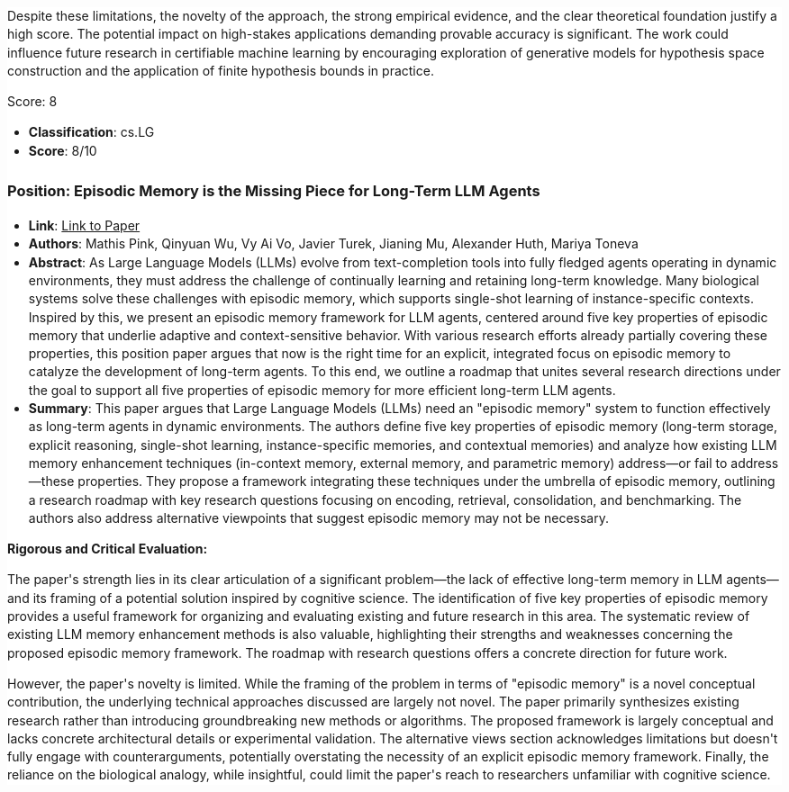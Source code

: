 Despite these limitations, the novelty of the approach, the strong empirical evidence, and the clear theoretical foundation justify a high score. The potential impact on high-stakes applications demanding provable accuracy is significant.  The work could influence future research in certifiable machine learning by encouraging exploration of generative models for hypothesis space construction and the application of finite hypothesis bounds in practice.


Score: 8

- **Classification**: cs.LG
- **Score**: 8/10

### Position: Episodic Memory is the Missing Piece for Long-Term LLM Agents
- **Link**: [Link to Paper](http://arxiv.org/abs/2502.06975v1)
- **Authors**: Mathis Pink, Qinyuan Wu, Vy Ai Vo, Javier Turek, Jianing Mu, Alexander Huth, Mariya Toneva
- **Abstract**: As Large Language Models (LLMs) evolve from text-completion tools into fully fledged agents operating in dynamic environments, they must address the challenge of continually learning and retaining long-term knowledge. Many biological systems solve these challenges with episodic memory, which supports single-shot learning of instance-specific contexts. Inspired by this, we present an episodic memory framework for LLM agents, centered around five key properties of episodic memory that underlie adaptive and context-sensitive behavior. With various research efforts already partially covering these properties, this position paper argues that now is the right time for an explicit, integrated focus on episodic memory to catalyze the development of long-term agents. To this end, we outline a roadmap that unites several research directions under the goal to support all five properties of episodic memory for more efficient long-term LLM agents.
- **Summary**: This paper argues that Large Language Models (LLMs) need an "episodic memory" system to function effectively as long-term agents in dynamic environments.  The authors define five key properties of episodic memory (long-term storage, explicit reasoning, single-shot learning, instance-specific memories, and contextual memories) and analyze how existing LLM memory enhancement techniques (in-context memory, external memory, and parametric memory) address—or fail to address—these properties.  They propose a framework integrating these techniques under the umbrella of episodic memory, outlining a research roadmap with key research questions focusing on encoding, retrieval, consolidation, and benchmarking.  The authors also address alternative viewpoints that suggest episodic memory may not be necessary.

**Rigorous and Critical Evaluation:**

The paper's strength lies in its clear articulation of a significant problem—the lack of effective long-term memory in LLM agents—and its framing of a potential solution inspired by cognitive science. The identification of five key properties of episodic memory provides a useful framework for organizing and evaluating existing and future research in this area. The systematic review of existing LLM memory enhancement methods is also valuable, highlighting their strengths and weaknesses concerning the proposed episodic memory framework.  The roadmap with research questions offers a concrete direction for future work.

However, the paper's novelty is limited. While the framing of the problem in terms of "episodic memory" is a novel conceptual contribution, the underlying technical approaches discussed are largely not novel. The paper primarily synthesizes existing research rather than introducing groundbreaking new methods or algorithms.  The proposed framework is largely conceptual and lacks concrete architectural details or experimental validation.  The alternative views section acknowledges limitations but doesn't fully engage with counterarguments, potentially overstating the necessity of an explicit episodic memory framework.  Finally, the reliance on the biological analogy, while insightful, could limit the paper's reach to researchers unfamiliar with cognitive science.
